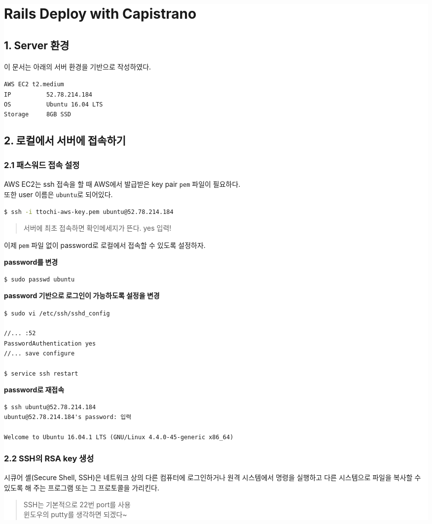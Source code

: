 # Rails Deploy with Capistrano

## 1. Server 환경
이 문서는 아래의 서버 환경을 기반으로 작성하였다.
```
AWS EC2 t2.medium
IP          52.78.214.184
OS          Ubuntu 16.04 LTS
Storage     8GB SSD
```

## 2. 로컬에서 서버에 접속하기

### 2.1 패스워드 접속 설정
AWS EC2는 ssh 접속을 할 때 AWS에서 발급받은 key pair `pem` 파일이 필요하다.<br>
또한 user 이름은 `ubuntu`로 되어있다.
```bash
$ ssh -i ttochi-aws-key.pem ubuntu@52.78.214.184
```
> 서버에 최초 접속하면 확인메세지가 뜬다. yes 입력!

이제 `pem` 파일 없이 password로 로컬에서 접속할 수 있도록 설정하자.

**password를 변경**
```bash
$ sudo passwd ubuntu
```

**password 기반으로 로그인이 가능하도록 설정을 변경**
```bash
$ sudo vi /etc/ssh/sshd_config

//... :52
PasswordAuthentication yes
//... save configure

$ service ssh restart
```

**password로 재접속**
```
$ ssh ubuntu@52.78.214.184
ubuntu@52.78.214.184's password: 입력

Welcome to Ubuntu 16.04.1 LTS (GNU/Linux 4.4.0-45-generic x86_64)
```

### 2.2 SSH의 RSA key 생성
시큐어 셸(Secure Shell, SSH)은 네트워크 상의 다른 컴퓨터에 로그인하거나 원격 시스템에서 명령을 실행하고 다른 시스템으로 파일을 복사할 수 있도록 해 주는 프로그램 또는 그 프로토콜을 가리킨다.

> SSH는 기본적으로 22번 port를 사용<br>
> 윈도우의 putty를 생각하면 되겠다~
